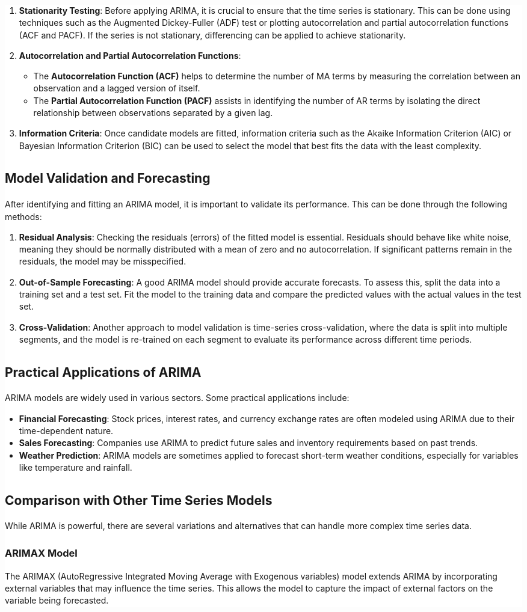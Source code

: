 1. **Stationarity Testing**: Before applying ARIMA, it is crucial to ensure that the time series is stationary. This can be done using techniques such as the Augmented Dickey-Fuller (ADF) test or plotting autocorrelation and partial autocorrelation functions (ACF and PACF). If the series is not stationary, differencing can be applied to achieve stationarity.

2. **Autocorrelation and Partial Autocorrelation Functions**:
   - The **Autocorrelation Function (ACF)** helps to determine the number of MA terms by measuring the correlation between an observation and a lagged version of itself.
   - The **Partial Autocorrelation Function (PACF)** assists in identifying the number of AR terms by isolating the direct relationship between observations separated by a given lag.

3. **Information Criteria**: Once candidate models are fitted, information criteria such as the Akaike Information Criterion (AIC) or Bayesian Information Criterion (BIC) can be used to select the model that best fits the data with the least complexity.

## Model Validation and Forecasting

After identifying and fitting an ARIMA model, it is important to validate its performance. This can be done through the following methods:

1. **Residual Analysis**: Checking the residuals (errors) of the fitted model is essential. Residuals should behave like white noise, meaning they should be normally distributed with a mean of zero and no autocorrelation. If significant patterns remain in the residuals, the model may be misspecified.

2. **Out-of-Sample Forecasting**: A good ARIMA model should provide accurate forecasts. To assess this, split the data into a training set and a test set. Fit the model to the training data and compare the predicted values with the actual values in the test set.

3. **Cross-Validation**: Another approach to model validation is time-series cross-validation, where the data is split into multiple segments, and the model is re-trained on each segment to evaluate its performance across different time periods.

## Practical Applications of ARIMA

ARIMA models are widely used in various sectors. Some practical applications include:

- **Financial Forecasting**: Stock prices, interest rates, and currency exchange rates are often modeled using ARIMA due to their time-dependent nature.
- **Sales Forecasting**: Companies use ARIMA to predict future sales and inventory requirements based on past trends.
- **Weather Prediction**: ARIMA models are sometimes applied to forecast short-term weather conditions, especially for variables like temperature and rainfall.

## Comparison with Other Time Series Models

While ARIMA is powerful, there are several variations and alternatives that can handle more complex time series data.

### ARIMAX Model

The ARIMAX (AutoRegressive Integrated Moving Average with Exogenous variables) model extends ARIMA by incorporating external variables that may influence the time series. This allows the model to capture the impact of external factors on the variable being forecasted.
